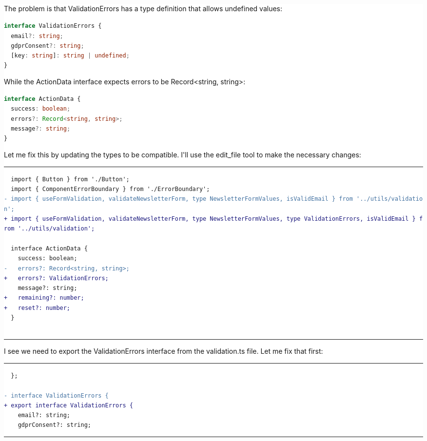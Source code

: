 The problem is that ValidationErrors has a type definition that allows undefined values:

```typescript
interface ValidationErrors {
  email?: string;
  gdprConsent?: string;
  [key: string]: string | undefined;
}
```

While the ActionData interface expects errors to be Record<string, string>:

```typescript
interface ActionData {
  success: boolean;
  errors?: Record<string, string>;
  message?: string;
}
```

Let me fix this by updating the types to be compatible. I'll use the edit_file tool to make the necessary changes:

---

```diff
  import { Button } from './Button';
  import { ComponentErrorBoundary } from './ErrorBoundary';
- import { useFormValidation, validateNewsletterForm, type NewsletterFormValues, isValidEmail } from '../utils/validation';
+ import { useFormValidation, validateNewsletterForm, type NewsletterFormValues, type ValidationErrors, isValidEmail } from '../utils/validation';
  
  interface ActionData {
    success: boolean;
-   errors?: Record<string, string>;
+   errors?: ValidationErrors;
    message?: string;
+   remaining?: number;
+   reset?: number;
  }
  
```

---

I see we need to export the ValidationErrors interface from the validation.ts file. Let me fix that first:

---

```diff
  };
  
- interface ValidationErrors {
+ export interface ValidationErrors {
    email?: string;
    gdprConsent?: string;
```

---